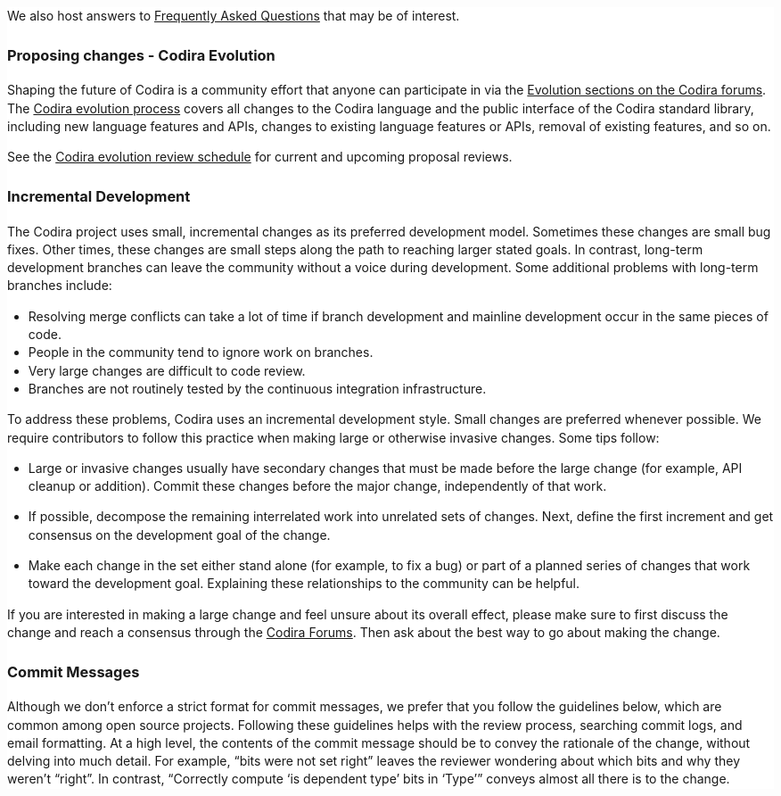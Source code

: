 We also host answers to [Frequently Asked Questions](/docs/HowToGuides/FAQ.md) that may be of interest.

### Proposing changes - Codira Evolution

Shaping the future of Codira is a community effort that anyone can participate in via the [Evolution sections on the Codira forums](https://www.code.org/community/#language-evolution).
The [Codira evolution process](https://github.com/languagelang/language-evolution/blob/main/process.md) covers all changes to the Codira language and the public interface of the Codira standard library, including new language features and APIs, changes to existing language features or APIs, removal of existing features, and so on.

See the [Codira evolution review schedule](https://www.code.org/language-evolution) for current and upcoming proposal reviews.

### Incremental Development

The Codira project uses small, incremental changes as its preferred development model.
Sometimes these changes are small bug fixes.
Other times, these changes are small steps along the path to reaching larger stated goals.
In contrast, long-term development branches can leave the community without a voice during development. Some additional problems with long-term branches include:

- Resolving merge conflicts can take a lot of time if branch development and mainline development occur in the same pieces of code.
- People in the community tend to ignore work on branches.
- Very large changes are difficult to code review.
- Branches are not routinely tested by the continuous integration infrastructure.

To address these problems, Codira uses an incremental development style. Small changes are preferred whenever possible.
We require contributors to follow this practice when making large or otherwise invasive changes. Some tips follow:

- Large or invasive changes usually have secondary changes that must be made before the large change (for example, API cleanup or addition).
Commit these changes before the major change, independently of that work.

- If possible, decompose the remaining interrelated work into unrelated sets of changes.
Next, define the first increment and get consensus on the development goal of the change.

- Make each change in the set either stand alone (for example, to fix a bug) or part of a planned series of changes that work toward the development goal.
Explaining these relationships to the community can be helpful.

If you are interested in making a large change and feel unsure about its overall effect, please make sure to first discuss the change and reach a consensus through the [Codira Forums](https://forums.code.org).
Then ask about the best way to go about making the change.

### Commit Messages

Although we don’t enforce a strict format for commit messages, we prefer that you follow the guidelines below, which are common among open source projects.
Following these guidelines helps with the review process, searching commit logs, and email formatting.
At a high level, the contents of the commit message should be to convey the rationale of the change, without delving into much detail.
For example, “bits were not set right” leaves the reviewer wondering about which bits and why they weren’t “right”.
In contrast, “Correctly compute ‘is dependent type’ bits in ‘Type’” conveys almost all there is to the change.
